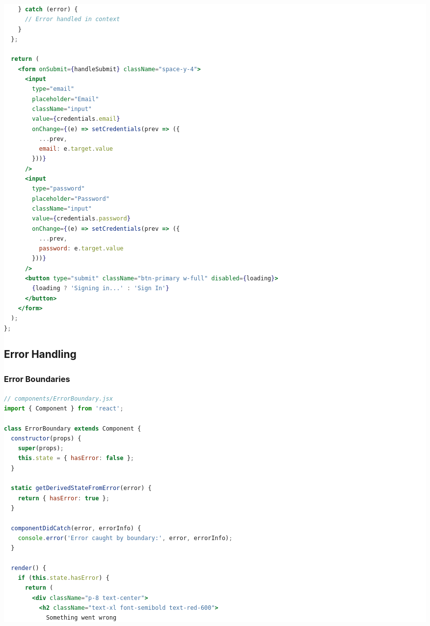 ```jsx
    } catch (error) {
      // Error handled in context
    }
  };

  return (
    <form onSubmit={handleSubmit} className="space-y-4">
      <input
        type="email"
        placeholder="Email"
        className="input"
        value={credentials.email}
        onChange={(e) => setCredentials(prev => ({
          ...prev,
          email: e.target.value
        }))}
      />
      <input
        type="password"
        placeholder="Password"
        className="input"
        value={credentials.password}
        onChange={(e) => setCredentials(prev => ({
          ...prev,
          password: e.target.value
        }))}
      />
      <button type="submit" className="btn-primary w-full" disabled={loading}>
        {loading ? 'Signing in...' : 'Sign In'}
      </button>
    </form>
  );
};
```

## Error Handling

### Error Boundaries
```jsx
// components/ErrorBoundary.jsx
import { Component } from 'react';

class ErrorBoundary extends Component {
  constructor(props) {
    super(props);
    this.state = { hasError: false };
  }

  static getDerivedStateFromError(error) {
    return { hasError: true };
  }

  componentDidCatch(error, errorInfo) {
    console.error('Error caught by boundary:', error, errorInfo);
  }

  render() {
    if (this.state.hasError) {
      return (
        <div className="p-8 text-center">
          <h2 className="text-xl font-semibold text-red-600">
            Something went wrong
```